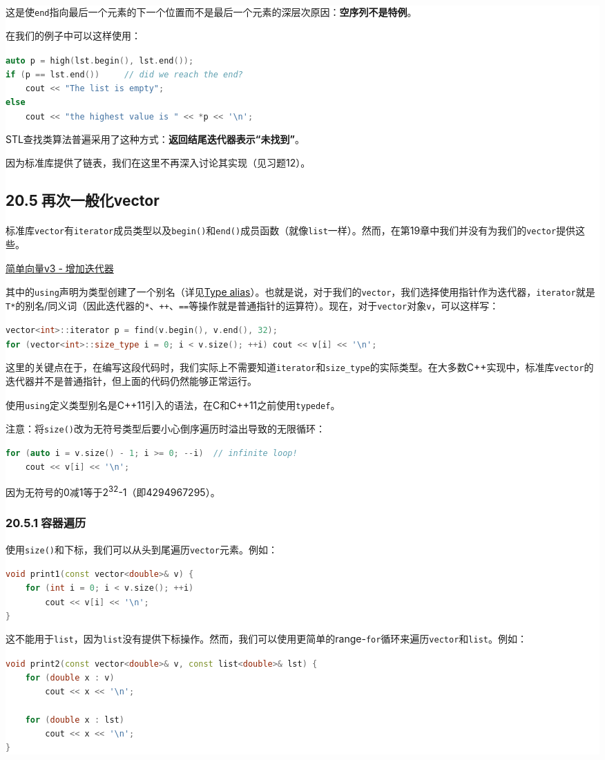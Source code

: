 这是使`end`指向最后一个元素的下一个位置而不是最后一个元素的深层次原因：**空序列不是特例**。

在我们的例子中可以这样使用：

```cpp
auto p = high(lst.begin(), lst.end());
if (p == lst.end())     // did we reach the end?
    cout << "The list is empty";
else
    cout << "the highest value is " << *p << '\n';
```

STL查找类算法普遍采用了这种方式：**返回结尾迭代器表示“未找到”**。

因为标准库提供了链表，我们在这里不再深入讨论其实现（见习题12）。

## 20.5 再次一般化vector
标准库`vector`有`iterator`成员类型以及`begin()`和`end()`成员函数（就像`list`一样）。然而，在第19章中我们并没有为我们的`vector`提供这些。

[简单向量v3 - 增加迭代器](https://github.com/ZZy979/PPP-code/blob/b52d27d494931937ba42d3bedc60d969ce9bb6f6/ch19/simple_vector.h)

其中的`using`声明为类型创建了一个别名（详见[Type alias](https://en.cppreference.com/w/cpp/language/type_alias)）。也就是说，对于我们的`vector`，我们选择使用指针作为迭代器，`iterator`就是`T*`的别名/同义词（因此迭代器的`*`、`++`、`==`等操作就是普通指针的运算符）。现在，对于`vector`对象`v`，可以这样写：

```cpp
vector<int>::iterator p = find(v.begin(), v.end(), 32);
for (vector<int>::size_type i = 0; i < v.size(); ++i) cout << v[i] << '\n';
```

这里的关键点在于，在编写这段代码时，我们实际上不需要知道`iterator`和`size_type`的实际类型。在大多数C++实现中，标准库`vector`的迭代器并不是普通指针，但上面的代码仍然能够正常运行。

使用`using`定义类型别名是C++11引入的语法，在C和C++11之前使用`typedef`。

注意：将`size()`改为无符号类型后要小心倒序遍历时溢出导致的无限循环：

```cpp
for (auto i = v.size() - 1; i >= 0; --i)  // infinite loop!
    cout << v[i] << '\n';
```

因为无符号的0减1等于2<sup>32</sup>-1（即4294967295）。

### 20.5.1 容器遍历
使用`size()`和下标，我们可以从头到尾遍历`vector`元素。例如：

```cpp
void print1(const vector<double>& v) {
    for (int i = 0; i < v.size(); ++i)
        cout << v[i] << '\n';
}
```

这不能用于`list`，因为`list`没有提供下标操作。然而，我们可以使用更简单的range-`for`循环来遍历`vector`和`list`。例如：

```cpp
void print2(const vector<double>& v, const list<double>& lst) {
    for (double x : v)
        cout << x << '\n';

    for (double x : lst)
        cout << x << '\n';
}
```
